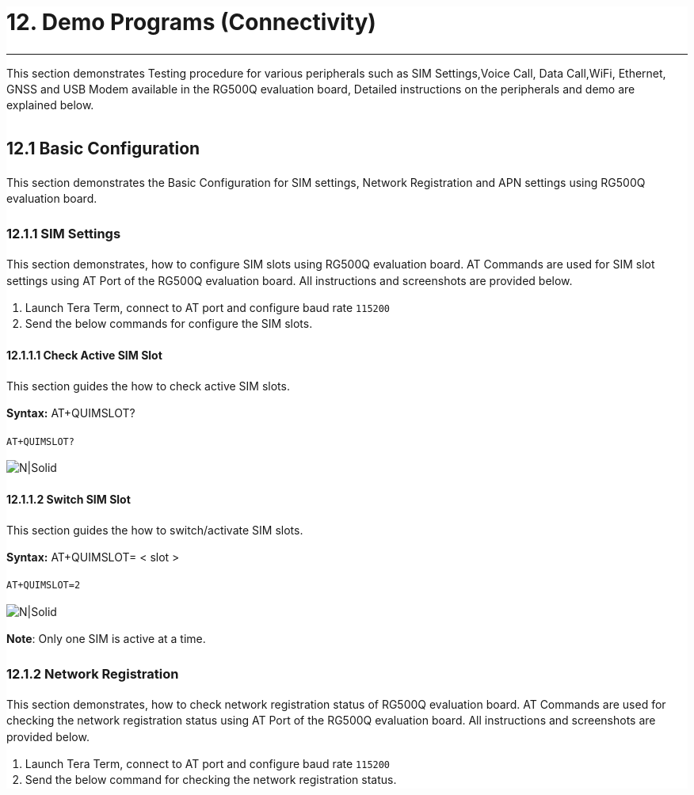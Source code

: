 # 12. Demo Programs (Connectivity)

------------

This section demonstrates Testing procedure for various peripherals such as SIM Settings,Voice Call, Data Call,WiFi, Ethernet, GNSS and USB Modem available in the RG500Q evaluation board, Detailed instructions on the peripherals and demo are explained below.

## 12.1 Basic Configuration

This section demonstrates the Basic Configuration for SIM settings, Network Registration and APN settings using RG500Q evaluation board.

### 12.1.1 SIM Settings

This section demonstrates, how to configure SIM slots using RG500Q evaluation board. AT Commands are used for SIM slot settings using AT Port of the RG500Q evaluation board. All instructions and screenshots are provided below. 

1.	Launch Tera Term, connect to AT port and configure baud rate `115200`
2.	Send the below commands for configure the SIM slots.

#### 12.1.1.1 Check Active SIM Slot

This section guides the how to check active SIM slots.

__Syntax:__ AT+QUIMSLOT?

```console
AT+QUIMSLOT?
```

![N|Solid](../pics/RG500Q/rg500q-demo3-sim-config.jpg)
 
#### 12.1.1.2 Switch SIM Slot

This section guides the how to switch/activate SIM slots.

__Syntax:__ AT+QUIMSLOT= < slot >

```console
AT+QUIMSLOT=2
```

![N|Solid](../pics/RG500Q/rg500q-demo3-sim-config1.jpg)

__Note__: Only one SIM is active at a time.    

### 12.1.2 Network Registration

This section demonstrates, how to check network registration status of RG500Q evaluation board. AT Commands are used for checking the network registration status using AT Port of the RG500Q evaluation board. All instructions and screenshots are provided below. 

1.	Launch Tera Term, connect to AT port and configure baud rate `115200`
2.	Send the below command for checking the network registration status.
